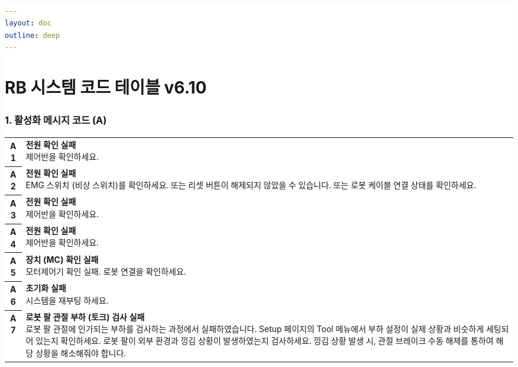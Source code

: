 ```yaml
---
layout: doc
outline: deep
---
```


# RB 시스템 코드 테이블 v6.10

### 1. 활성화 메시지 코드 (A)

<div class="center-align th-align">
  <table>
    <tr>
      <th>A1</th>
      <td>
        <b>전원 확인 실패</b><br>
        제어반을 확인하세요.
      </td>
    </tr>
    <tr>
      <th>A2</th>
      <td>
        <b>전원 확인 실패</b><br>
        EMG 스위치 (비상 스위치)를 확인하세요. 또는 리셋 버튼이 해제되지 않았을 수 있습니다. 또는 로봇 케이블 연결 상태를 확인하세요.
      </td>
    </tr>
    <tr>
      <th>A3</th>
      <td>
        <b>전원 확인 실패</b><br>
        제어반을 확인하세요.
      </td>
    </tr>
    <tr>
      <th>A4</th>
      <td>
        <b>전원 확인 실패</b><br>
        제어반을 확인하세요.
      </td>
    </tr>
    <tr>
      <th>A5</th>
      <td>
        <b>장치 (MC) 확인 실패</b><br>
        모터제어기 확인 실패. 로봇 연결을 확인하세요.
      </td>
    </tr>
    <tr>
      <th>A6</th>
      <td>
        <b>초기화 실패</b><br>
        시스템을 재부팅 하세요.
      </td>
    </tr>
    <tr>
      <th>A7</th>
      <td>
        <b>로봇 팔 관절 부하 (토크) 검사 실패</b><br>
        로봇 팔 관절에 인가되는 부하를 검사하는 과정에서 실패하였습니다. Setup 페이지의 Tool 메뉴에서 부하 설정이 실제 상황과 비슷하게 세팅되어 있는지 확인하세요. 로봇 팔이 외부 환경과 낑김 상황이 발생하였는지 검사하세요. 낑김 상황 발생 시, 관절 브레이크 수동 해제를 통하여 해당 상황을 해소해줘야 합니다.
      </td>
